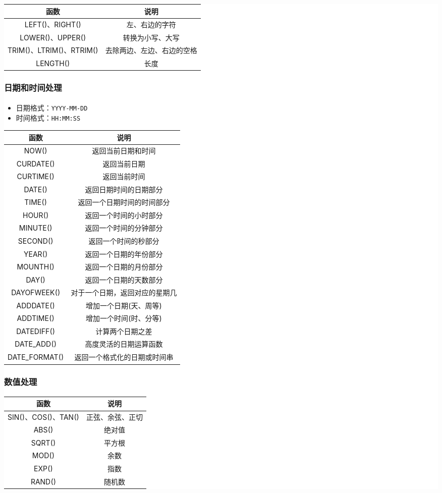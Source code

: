 |           函数           |            说明            |
| :----------------------: | :------------------------: |
|     LEFT()、RIGHT()      |       左、右边的字符       |
|     LOWER()、UPPER()     |      转换为小写、大写      |
| TRIM()、LTRIM()、RTRIM() | 去除两边、左边、右边的空格 |
|         LENGTH()         |            长度            |

### 日期和时间处理

- 日期格式：`YYYY-MM-DD`
- 时间格式：`HH:MM:SS`

|     函数      |              说明              |
| :-----------: | :----------------------------: |
|     NOW()     |       返回当前日期和时间       |
|   CURDATE()   |          返回当前日期          |
|   CURTIME()   |          返回当前时间          |
|    DATE()     |     返回日期时间的日期部分     |
|    TIME()     |   返回一个日期时间的时间部分   |
|    HOUR()     |     返回一个时间的小时部分     |
|   MINUTE()    |     返回一个时间的分钟部分     |
|   SECOND()    |      返回一个时间的秒部分      |
|    YEAR()     |     返回一个日期的年份部分     |
|   MOUNTH()    |     返回一个日期的月份部分     |
|     DAY()     |     返回一个日期的天数部分     |
|  DAYOFWEEK()  | 对于一个日期，返回对应的星期几 |
|   ADDDATE()   |     增加一个日期(天、周等)     |
|   ADDTIME()   |     增加一个时间(时、分等)     |
|  DATEDIFF()   |        计算两个日期之差        |
|  DATE_ADD()   |     高度灵活的日期运算函数     |
| DATE_FORMAT() |  返回一个格式化的日期或时间串  |

### 数值处理

|        函数         |       说明       |
| :-----------------: | :--------------: |
| SIN()、COS()、TAN() | 正弦、余弦、正切 |
|        ABS()        |      绝对值      |
|       SQRT()        |      平方根      |
|        MOD()        |       余数       |
|        EXP()        |       指数       |
|       RAND()        |      随机数      |
